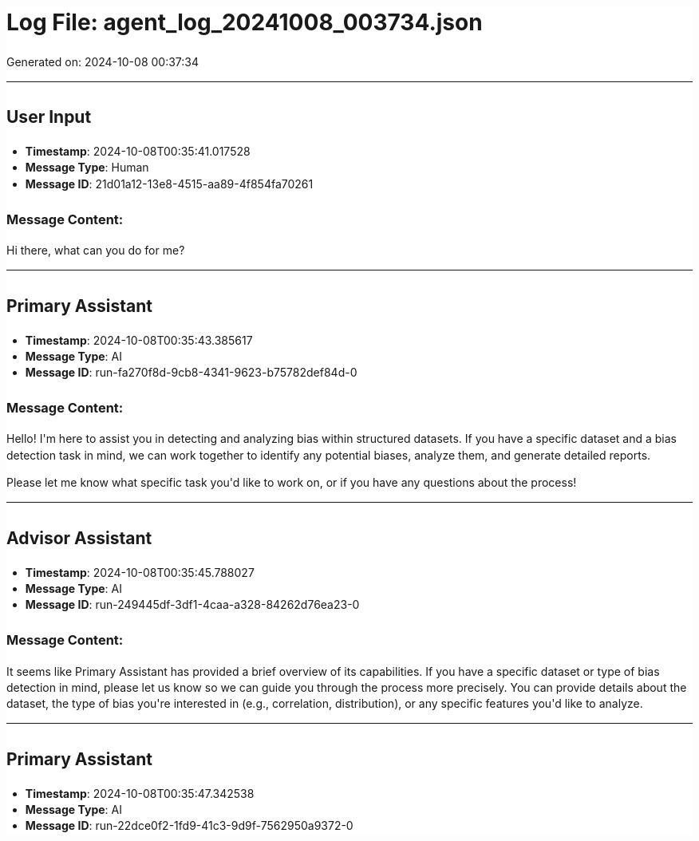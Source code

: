 # Log File: agent_log_20241008_003734.json

Generated on: 2024-10-08 00:37:34

---

## User Input
- **Timestamp**: 2024-10-08T00:35:41.017528
- **Message Type**: Human
- **Message ID**: 21d01a12-13e8-4515-aa89-4f854fa70261

### Message Content:

Hi there, what can you do for me?


---

## Primary Assistant
- **Timestamp**: 2024-10-08T00:35:43.385617
- **Message Type**: AI
- **Message ID**: run-fa270f8d-9cb8-4341-9623-b75782def84d-0

### Message Content:

Hello! I'm here to assist you in detecting and analyzing bias within structured datasets. If you have a specific dataset and a bias detection task in mind, we can work together to identify any potential biases, analyze them, and generate detailed reports. 

Please let me know what specific task you'd like to work on, or if you have any questions about the process!


---

## Advisor Assistant
- **Timestamp**: 2024-10-08T00:35:45.788027
- **Message Type**: AI
- **Message ID**: run-249445df-3df1-4caa-a328-84262d76ea23-0

### Message Content:

It seems like Primary Assistant has provided a brief overview of its capabilities. If you have a specific dataset or type of bias detection in mind, please let us know so we can guide you through the process more precisely. You can provide details about the dataset, the type of bias you're interested in (e.g., correlation, distribution), or any specific features you'd like to analyze.


---

## Primary Assistant
- **Timestamp**: 2024-10-08T00:35:47.342538
- **Message Type**: AI
- **Message ID**: run-22dce0f2-1fd9-41c3-9d9f-7562950a9372-0
